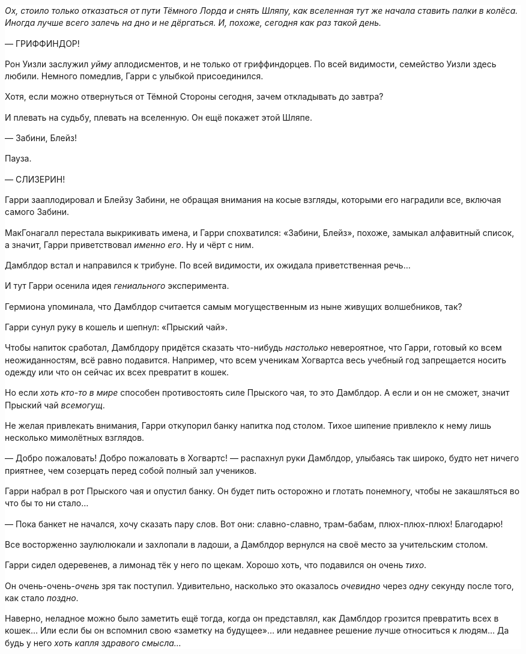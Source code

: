 *Ох, стоило только отказаться от пути Тёмного Лорда и снять Шляпу, как вселенная тут же начала ставить палки в колёса. Иногда лучше всего залечь на дно и не дёргаться. И, похоже, сегодня как раз такой день.*

— ГРИФФИНДОР!

Рон Уизли заслужил *уйму* аплодисментов, и не только от гриффиндорцев. По всей видимости, семейство Уизли здесь любили. Немного помедлив, Гарри с улыбкой присоединился.

Хотя, если можно отвернуться от Тёмной Стороны сегодня, зачем откладывать до завтра?

И плевать на судьбу, плевать на вселенную. Он ещё покажет этой Шляпе.

— Забини, Блейз!

Пауза.

— СЛИЗЕРИН!

Гарри зааплодировал и Блейзу Забини, не обращая внимания на косые взгляды, которыми его наградили все, включая самого Забини.

МакГонагалл перестала выкрикивать имена, и Гарри спохватился: «Забини, Блейз», похоже, замыкал алфавитный список, а значит, Гарри приветствовал *именно* *его*. Ну и чёрт с ним.

Дамблдор встал и направился к трибуне. По всей видимости, их ожидала приветственная речь…

И тут Гарри осенила идея *гениального* эксперимента.

Гермиона упоминала, что Дамблдор считается самым могущественным из ныне живущих волшебников, так?

Гарри сунул руку в кошель и шепнул: «Прыский чай».

Чтобы напиток сработал, Дамблдору придётся сказать что-нибудь *настолько* невероятное, что Гарри, готовый ко всем неожиданностям, всё равно подавится. Например, что всем ученикам Хогвартса весь учебный год запрещается носить одежду или что он сейчас их всех превратит в кошек.

Но если *хоть кто-то в мире* способен противостоять силе Прыского чая, то это Дамблдор. А если и он не сможет, значит Прыский чай *всемогущ*.

Не желая привлекать внимания, Гарри откупорил банку напитка под столом. Тихое шипение привлекло к нему лишь несколько мимолётных взглядов.

— Добро пожаловать! Добро пожаловать в Хогвартс! — распахнул руки Дамблдор, улыбаясь так широко, будто нет ничего приятнее, чем созерцать перед собой полный зал учеников.

Гарри набрал в рот Прыского чая и опустил банку. Он будет пить осторожно и глотать понемногу, чтобы не закашляться во что бы то ни стало…

— Пока банкет не начался, хочу сказать пару слов. Вот они: славно-славно, трам-бабам, плюх-плюх-плюх! Благодарю!

Все восторженно заулюлюкали и захлопали в ладоши, а Дамблдор вернулся на своё место за учительским столом.

Гарри сидел одеревенев, а лимонад тёк у него по щекам. Хорошо хоть, что подавился он очень *тихо*.

Он очень-очень-*очень* зря так поступил. Удивительно, насколько это оказалось *очевидно* через *одну* секунду после того, как стало *поздно*.

Наверно, неладное можно было заметить ещё тогда, когда он представлял, как Дамблдор грозится превратить всех в кошек… Или если бы он вспомнил свою «заметку на будущее»… или недавнее решение лучше относиться к людям… Да будь у него *хоть капля здравого смысла…*
